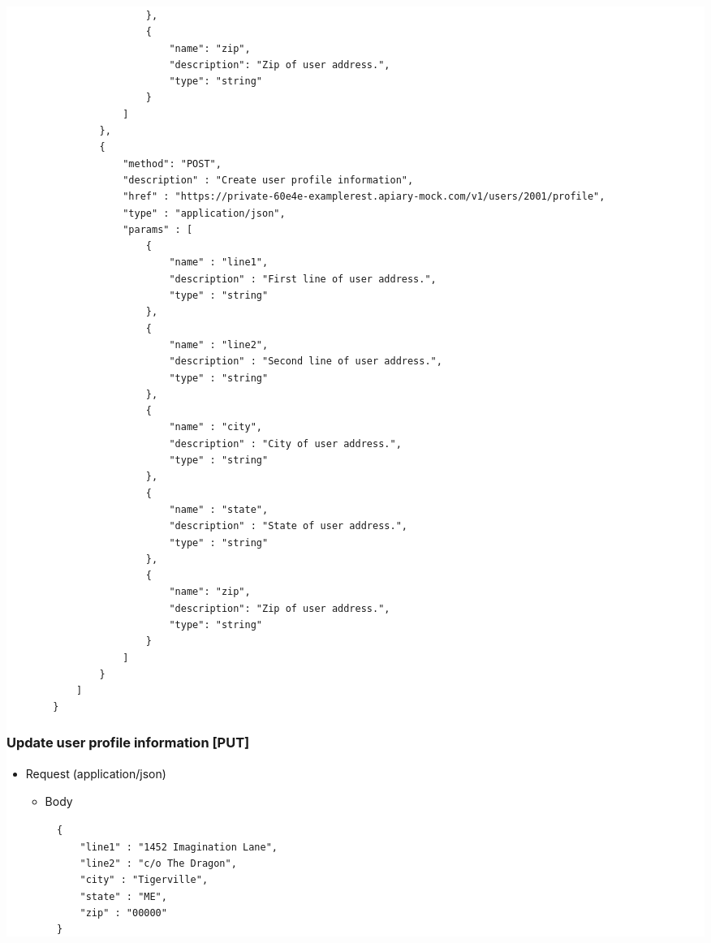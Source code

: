                             },
                            {
                                "name": "zip",
                                "description": "Zip of user address.",
                                "type": "string"
                            }
                        ]
                    },
                    {
                        "method": "POST",
                        "description" : "Create user profile information",
                        "href" : "https://private-60e4e-examplerest.apiary-mock.com/v1/users/2001/profile",
                        "type" : "application/json",
                        "params" : [
                            {
                                "name" : "line1",
                                "description" : "First line of user address.",
                                "type" : "string"
                            },
                            {
                                "name" : "line2",
                                "description" : "Second line of user address.",
                                "type" : "string"
                            },
                            {
                                "name" : "city",
                                "description" : "City of user address.",
                                "type" : "string"
                            },
                            {
                                "name" : "state",
                                "description" : "State of user address.",
                                "type" : "string"
                            },
                            {
                                "name": "zip",
                                "description": "Zip of user address.",
                                "type": "string"
                            }
                        ]
                    }
                ]
            }

### Update user profile information [PUT]

+ Request (application/json)

    + Body
    
            {
                "line1" : "1452 Imagination Lane",
                "line2" : "c/o The Dragon",
                "city" : "Tigerville",
                "state" : "ME",
                "zip" : "00000"
            }
